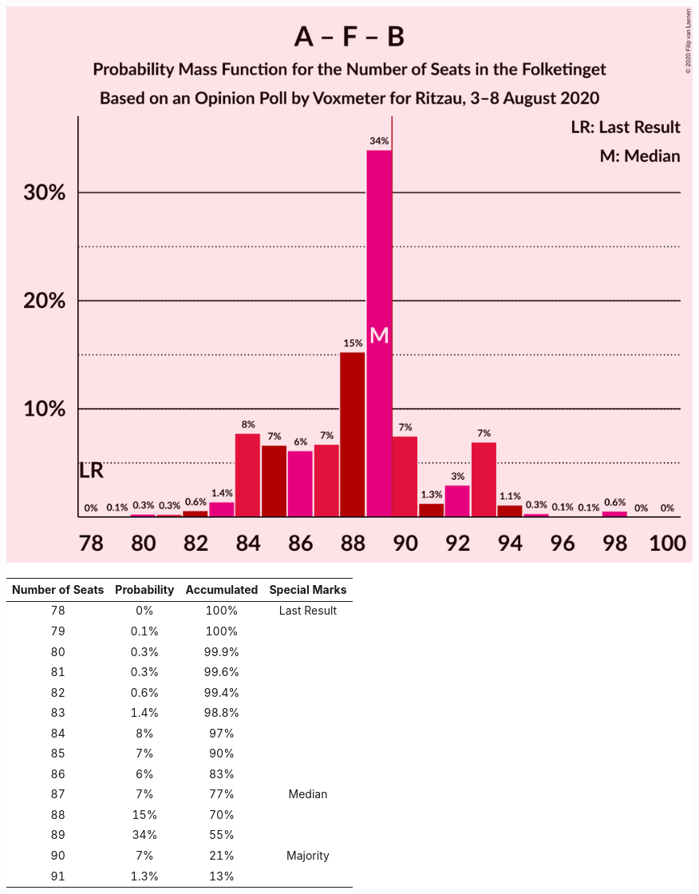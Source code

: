 ![Graph with seats probability mass function not yet produced](2020-08-08-Voxmeter-coalitions-seats-pmf-a–f–b.png "Seats Probability Mass Function")

| Number of Seats | Probability | Accumulated | Special Marks |
|:---------------:|:-----------:|:-----------:|:-------------:|
| 78 | 0% | 100% | Last Result |
| 79 | 0.1% | 100% |  |
| 80 | 0.3% | 99.9% |  |
| 81 | 0.3% | 99.6% |  |
| 82 | 0.6% | 99.4% |  |
| 83 | 1.4% | 98.8% |  |
| 84 | 8% | 97% |  |
| 85 | 7% | 90% |  |
| 86 | 6% | 83% |  |
| 87 | 7% | 77% | Median |
| 88 | 15% | 70% |  |
| 89 | 34% | 55% |  |
| 90 | 7% | 21% | Majority |
| 91 | 1.3% | 13% |  |